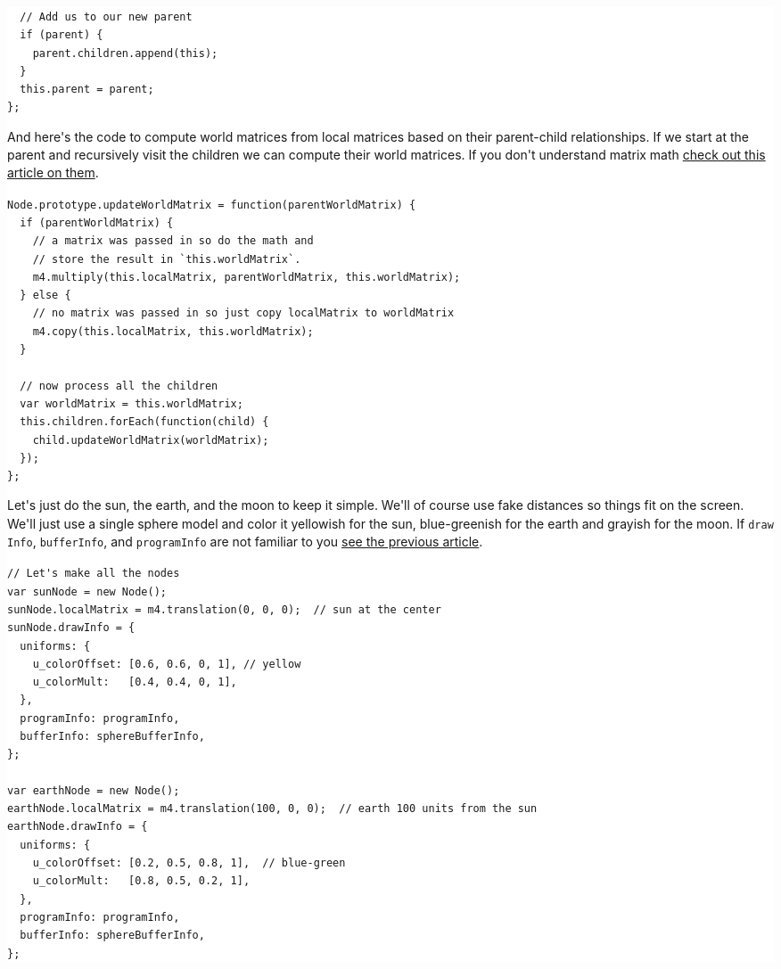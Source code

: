       // Add us to our new parent
      if (parent) {
        parent.children.append(this);
      }
      this.parent = parent;
    };

And here's the code to compute world matrices from local matrices based on
their parent-child relationships.  If we start at the parent and
recursively visit the children we can compute their world matrices.  If
you don't understand matrix math [check out this article on
them](webgl-2d-matrices.html).

    Node.prototype.updateWorldMatrix = function(parentWorldMatrix) {
      if (parentWorldMatrix) {
        // a matrix was passed in so do the math and
        // store the result in `this.worldMatrix`.
        m4.multiply(this.localMatrix, parentWorldMatrix, this.worldMatrix);
      } else {
        // no matrix was passed in so just copy localMatrix to worldMatrix
        m4.copy(this.localMatrix, this.worldMatrix);
      }

      // now process all the children
      var worldMatrix = this.worldMatrix;
      this.children.forEach(function(child) {
        child.updateWorldMatrix(worldMatrix);
      });
    };

Let's just do the sun, the earth, and the moon to keep it simple.  We'll
of course use fake distances so things fit on the screen.  We'll just use
a single sphere model and color it yellowish for the sun, blue-greenish
for the earth and grayish for the moon.  If `drawInfo`, `bufferInfo`, and
`programInfo` are not familiar to you [see the previous
article](webgl-drawing-multiple-things.html).

    // Let's make all the nodes
    var sunNode = new Node();
    sunNode.localMatrix = m4.translation(0, 0, 0);  // sun at the center
    sunNode.drawInfo = {
      uniforms: {
        u_colorOffset: [0.6, 0.6, 0, 1], // yellow
        u_colorMult:   [0.4, 0.4, 0, 1],
      },
      programInfo: programInfo,
      bufferInfo: sphereBufferInfo,
    };

    var earthNode = new Node();
    earthNode.localMatrix = m4.translation(100, 0, 0);  // earth 100 units from the sun
    earthNode.drawInfo = {
      uniforms: {
        u_colorOffset: [0.2, 0.5, 0.8, 1],  // blue-green
        u_colorMult:   [0.8, 0.5, 0.2, 1],
      },
      programInfo: programInfo,
      bufferInfo: sphereBufferInfo,
    };
